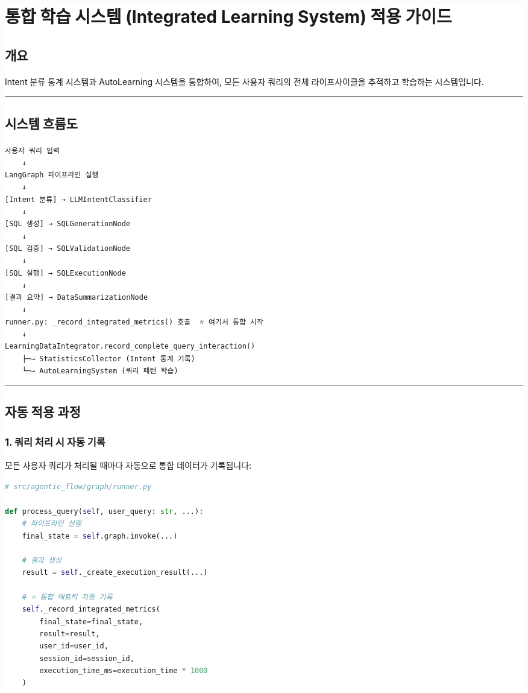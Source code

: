 # 통합 학습 시스템 (Integrated Learning System) 적용 가이드

## 개요

Intent 분류 통계 시스템과 AutoLearning 시스템을 통합하여, 모든 사용자 쿼리의 전체 라이프사이클을 추적하고 학습하는 시스템입니다.

---

## 시스템 흐름도

```
사용자 쿼리 입력
    ↓
LangGraph 파이프라인 실행
    ↓
[Intent 분류] → LLMIntentClassifier
    ↓
[SQL 생성] → SQLGenerationNode  
    ↓
[SQL 검증] → SQLValidationNode
    ↓
[SQL 실행] → SQLExecutionNode
    ↓
[결과 요약] → DataSummarizationNode
    ↓
runner.py: _record_integrated_metrics() 호출  ⭐ 여기서 통합 시작
    ↓
LearningDataIntegrator.record_complete_query_interaction()
    ├─→ StatisticsCollector (Intent 통계 기록)
    └─→ AutoLearningSystem (쿼리 패턴 학습)
```

---

## 자동 적용 과정

### 1. 쿼리 처리 시 자동 기록

모든 사용자 쿼리가 처리될 때마다 자동으로 통합 데이터가 기록됩니다:

```python
# src/agentic_flow/graph/runner.py

def process_query(self, user_query: str, ...):
    # 파이프라인 실행
    final_state = self.graph.invoke(...)
    
    # 결과 생성
    result = self._create_execution_result(...)
    
    # ⭐ 통합 메트릭 자동 기록
    self._record_integrated_metrics(
        final_state=final_state,
        result=result,
        user_id=user_id,
        session_id=session_id,
        execution_time_ms=execution_time * 1000
    )
```
